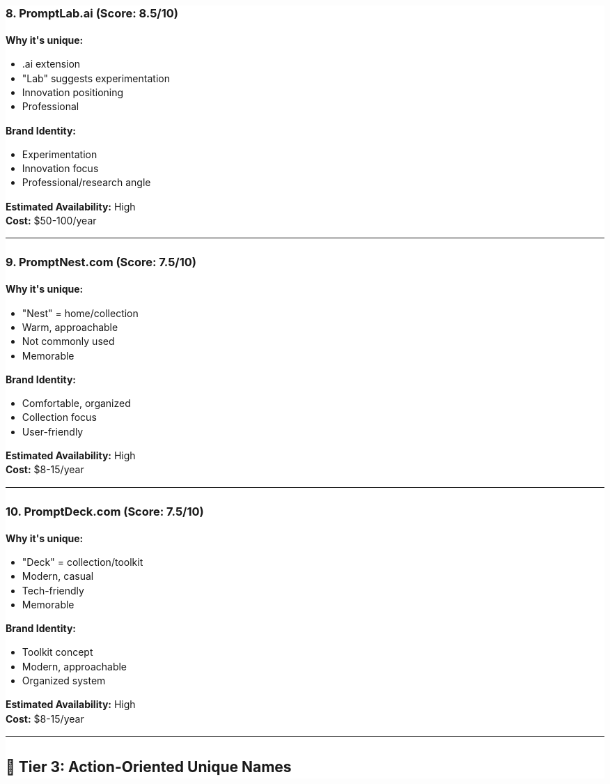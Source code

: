 
### 8. **PromptLab.ai** (Score: 8.5/10)
**Why it's unique:**
- .ai extension
- "Lab" suggests experimentation
- Innovation positioning
- Professional

**Brand Identity:**
- Experimentation
- Innovation focus
- Professional/research angle

**Estimated Availability:** High  
**Cost:** $50-100/year

---

### 9. **PromptNest.com** (Score: 7.5/10)
**Why it's unique:**
- "Nest" = home/collection
- Warm, approachable
- Not commonly used
- Memorable

**Brand Identity:**
- Comfortable, organized
- Collection focus
- User-friendly

**Estimated Availability:** High  
**Cost:** $8-15/year

---

### 10. **PromptDeck.com** (Score: 7.5/10)
**Why it's unique:**
- "Deck" = collection/toolkit
- Modern, casual
- Tech-friendly
- Memorable

**Brand Identity:**
- Toolkit concept
- Modern, approachable
- Organized system

**Estimated Availability:** High  
**Cost:** $8-15/year

---

## 🚀 Tier 3: Action-Oriented Unique Names
